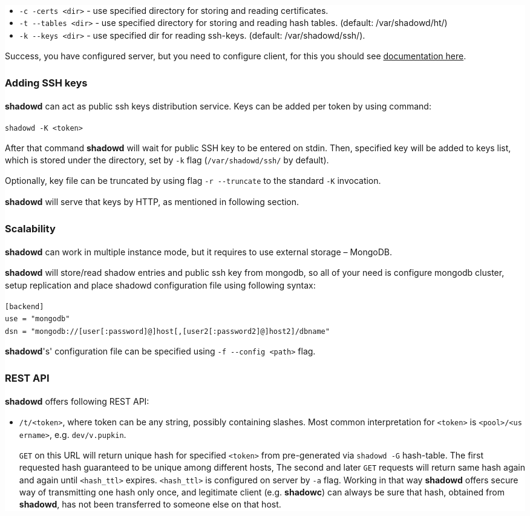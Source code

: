 - `-c -certs <dir>` - use specified directory for storing and reading
    certificates.
- `-t --tables <dir>` - use specified directory for storing and reading
    hash tables. (default: /var/shadowd/ht/)
- `-k --keys <dir>` - use specified dir for reading ssh-keys.
    (default: /var/shadowd/ssh/).

Success, you have configured server, but you need to configure client, for this
you should see
[documentation here](https://github.com/reconquest/shadowc).

### Adding SSH keys

**shadowd** can act as public ssh keys distribution service. Keys can be added
per token by using command:

```
shadowd -K <token>
```

After that command **shadowd** will wait for public SSH key to be entered on
stdin.  Then, specified key will be added to keys list, which is stored under
the directory, set by `-k` flag (`/var/shadowd/ssh/` by default).

Optionally, key file can be truncated by using flag `-r --truncate` to the
standard `-K` invocation.

**shadowd** will serve that keys by HTTP, as mentioned in following section.

### Scalability

**shadowd** can work in multiple instance mode, but it requires to use external
storage &ndash; MongoDB.

**shadowd** will store/read shadow entries and public ssh key from mongodb, so
all of your need is configure mongodb cluster, setup replication and place
shadowd configuration file using following syntax:

```
[backend]
use = "mongodb"
dsn = "mongodb://[user[:password]@]host[,[user2[:password2]@]host2]/dbname"
```

**shadowd**'s' configuration file can be specified using `-f --config <path>`
flag.

### REST API

**shadowd** offers following REST API:

* `/t/<token>`, where token can be any string, possibly containing slashes.
  Most common interpretation for `<token>` is `<pool>/<username>`, e.g.
  `dev/v.pupkin`.

  `GET` on this URL will return unique hash for specified `<token>` from
  pre-generated via `shadowd -G` hash-table. The first requested hash
  guaranteed to be unique among different hosts, The second and later `GET`
  requests will return same hash again and again until `<hash_ttl>` expires.
  `<hash_ttl>` is configured on server by `-a` flag. Working in that way
  **shadowd** offers secure way of transmitting one hash only once, and
  legitimate client (e.g. **shadowc**) can always be sure that hash, obtained
  from **shadowd**, has not been transferred to someone else on that host.
